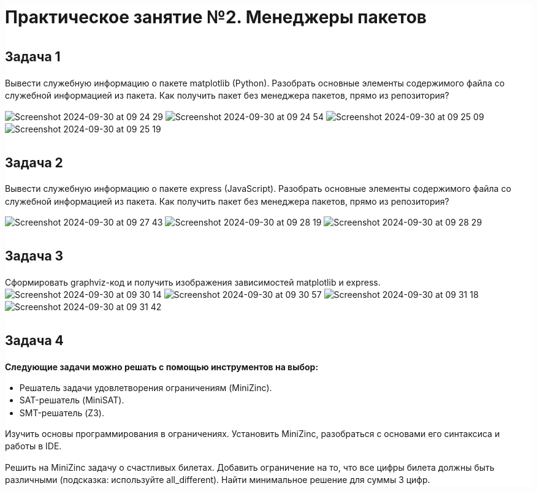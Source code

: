# Практическое занятие №2. Менеджеры пакетов

## Задача 1

Вывести служебную информацию о пакете matplotlib (Python). Разобрать основные элементы содержимого файла со служебной информацией из пакета. Как получить пакет без менеджера пакетов, прямо из репозитория?

<img width="800" alt="Screenshot 2024-09-30 at 09 24 29" src="https://github.com/user-attachments/assets/68cf885a-bb0c-40fc-8ac5-c94d5d16f2c9">
<img width="800" alt="Screenshot 2024-09-30 at 09 24 54" src="https://github.com/user-attachments/assets/f37ea8c7-8a31-470e-8c33-5e72abbd9dc7">
<img width="400" height="500" alt="Screenshot 2024-09-30 at 09 25 09" src="https://github.com/user-attachments/assets/5638d3e1-d51d-4785-af0e-9ae73763a181">
<img width="500" alt="Screenshot 2024-09-30 at 09 25 19" src="https://github.com/user-attachments/assets/bc0738a3-554d-44b7-8027-39249eabc32a">

## Задача 2

Вывести служебную информацию о пакете express (JavaScript). Разобрать основные элементы содержимого файла со служебной информацией из пакета. Как получить пакет без менеджера пакетов, прямо из репозитория?

<img width="1000" alt="Screenshot 2024-09-30 at 09 27 43" src="https://github.com/user-attachments/assets/6199eb62-41c5-44ee-bbda-2239bf91069f">
<img width="1200" alt="Screenshot 2024-09-30 at 09 28 19" src="https://github.com/user-attachments/assets/f7c438e8-fb9d-46b1-94f3-6a09ec307004">
<img width="1200" alt="Screenshot 2024-09-30 at 09 28 29" src="https://github.com/user-attachments/assets/ec346c1c-0237-4586-9177-cda7a7eef61c">

## Задача 3

Сформировать graphviz-код и получить изображения зависимостей matplotlib и express.
<img width="911" alt="Screenshot 2024-09-30 at 09 30 14" src="https://github.com/user-attachments/assets/979a9155-d32f-40ac-9820-1b3712c5a4de">
<img width="580" alt="Screenshot 2024-09-30 at 09 30 57" src="https://github.com/user-attachments/assets/a3728fa8-23dc-4e5a-bbf3-af8dcc970bb7">
<img width="970" alt="Screenshot 2024-09-30 at 09 31 18" src="https://github.com/user-attachments/assets/a4d87b2a-cf78-48d3-88ef-e93ffebf1064">
<img width="1341" alt="Screenshot 2024-09-30 at 09 31 42" src="https://github.com/user-attachments/assets/132958a0-8cf2-4d2f-bdce-06eeff898f72">

## Задача 4

**Следующие задачи можно решать с помощью инструментов на выбор:**

* Решатель задачи удовлетворения ограничениям (MiniZinc).
* SAT-решатель (MiniSAT).
* SMT-решатель (Z3).

Изучить основы программирования в ограничениях. Установить MiniZinc, разобраться с основами его синтаксиса и работы в IDE.

Решить на MiniZinc задачу о счастливых билетах. Добавить ограничение на то, что все цифры билета должны быть различными (подсказка: используйте all_different). Найти минимальное решение для суммы 3 цифр.

